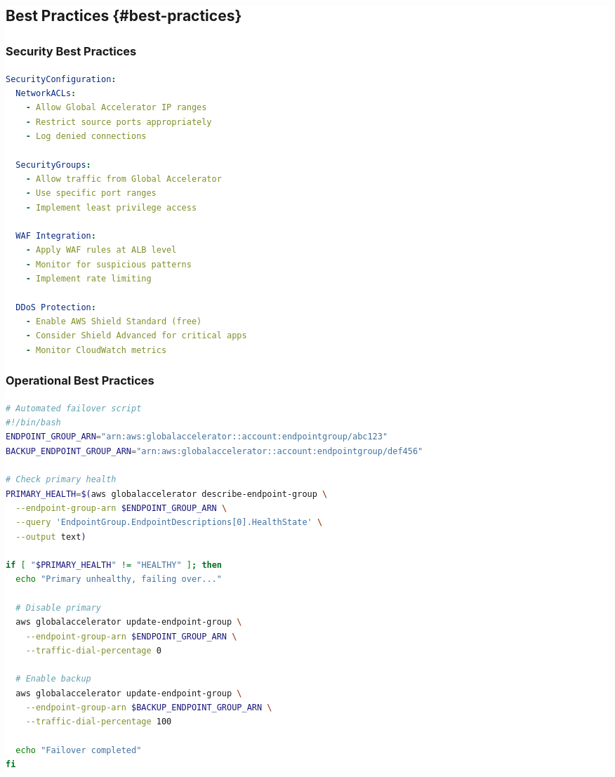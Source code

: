 ## Best Practices {#best-practices}

### Security Best Practices

```yaml
SecurityConfiguration:
  NetworkACLs:
    - Allow Global Accelerator IP ranges
    - Restrict source ports appropriately
    - Log denied connections
    
  SecurityGroups:
    - Allow traffic from Global Accelerator
    - Use specific port ranges
    - Implement least privilege access
    
  WAF Integration:
    - Apply WAF rules at ALB level
    - Monitor for suspicious patterns
    - Implement rate limiting
    
  DDoS Protection:
    - Enable AWS Shield Standard (free)
    - Consider Shield Advanced for critical apps
    - Monitor CloudWatch metrics
```

### Operational Best Practices

```bash
# Automated failover script
#!/bin/bash
ENDPOINT_GROUP_ARN="arn:aws:globalaccelerator::account:endpointgroup/abc123"
BACKUP_ENDPOINT_GROUP_ARN="arn:aws:globalaccelerator::account:endpointgroup/def456"

# Check primary health
PRIMARY_HEALTH=$(aws globalaccelerator describe-endpoint-group \
  --endpoint-group-arn $ENDPOINT_GROUP_ARN \
  --query 'EndpointGroup.EndpointDescriptions[0].HealthState' \
  --output text)

if [ "$PRIMARY_HEALTH" != "HEALTHY" ]; then
  echo "Primary unhealthy, failing over..."
  
  # Disable primary
  aws globalaccelerator update-endpoint-group \
    --endpoint-group-arn $ENDPOINT_GROUP_ARN \
    --traffic-dial-percentage 0
    
  # Enable backup
  aws globalaccelerator update-endpoint-group \
    --endpoint-group-arn $BACKUP_ENDPOINT_GROUP_ARN \
    --traffic-dial-percentage 100
    
  echo "Failover completed"
fi
```
